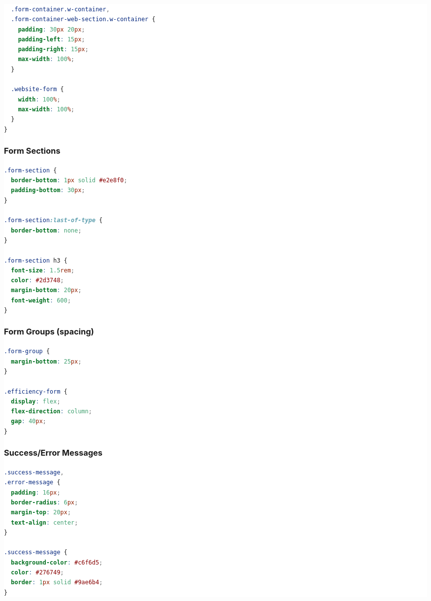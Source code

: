 ```css
  .form-container.w-container,
  .form-container-web-section.w-container {
    padding: 30px 20px;
    padding-left: 15px;
    padding-right: 15px;
    max-width: 100%;
  }

  .website-form {
    width: 100%;
    max-width: 100%;
  }
}
```

### Form Sections

```css
.form-section {
  border-bottom: 1px solid #e2e8f0;
  padding-bottom: 30px;
}

.form-section:last-of-type {
  border-bottom: none;
}

.form-section h3 {
  font-size: 1.5rem;
  color: #2d3748;
  margin-bottom: 20px;
  font-weight: 600;
}
```

### Form Groups (spacing)

```css
.form-group {
  margin-bottom: 25px;
}

.efficiency-form {
  display: flex;
  flex-direction: column;
  gap: 40px;
}
```

### Success/Error Messages

```css
.success-message,
.error-message {
  padding: 16px;
  border-radius: 6px;
  margin-top: 20px;
  text-align: center;
}

.success-message {
  background-color: #c6f6d5;
  color: #276749;
  border: 1px solid #9ae6b4;
}
```